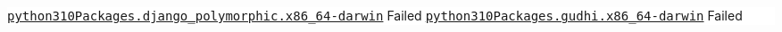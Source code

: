 <td>
<tt><a href='https://hydra.nixos.org/build/182423702'>python310Packages.django_polymorphic.x86_64-darwin</a></tt>
</td>
<td>Failed</td>
</tr>
<tr>
<td>
<tt><a href='https://hydra.nixos.org/build/182398251'>python310Packages.gudhi.x86_64-darwin</a></tt>
</td>
<td>Failed</td>
</tr>
<tr>
